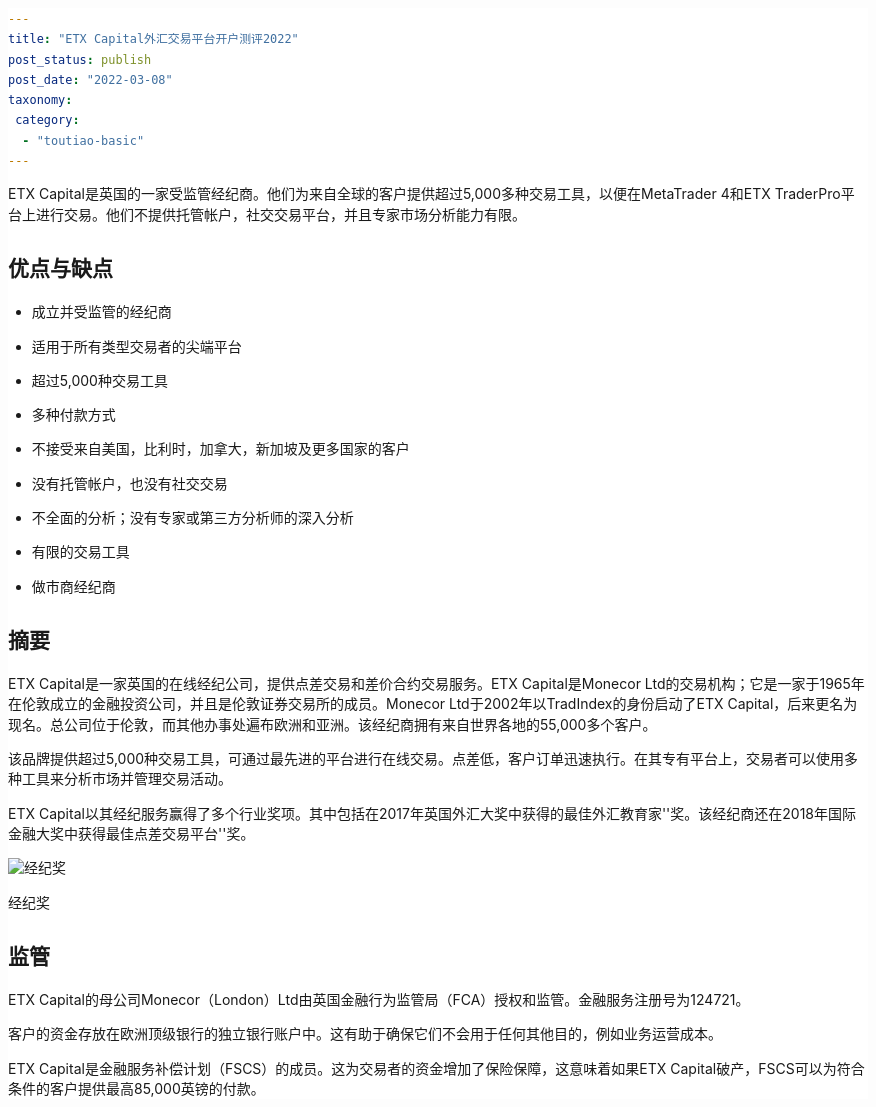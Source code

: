 ```yaml
---
title: "ETX Capital外汇交易平台开户测评2022"
post_status: publish
post_date: "2022-03-08"
taxonomy:
 category: 
  - "toutiao-basic"
---
```


ETX Capital是英国的一家受监管经纪商。他们为来自全球的客户提供超过5,000多种交易工具，以便在MetaTrader 4和ETX TraderPro平台上进行交易。他们不提供托管帐户，社交交易平台，并且专家市场分析能力有限。

## 优点与缺点

- 成立并受监管的经纪商
    
- 适用于所有类型交易者的尖端平台
    
- 超过5,000种交易工具
    
- 多种付款方式
    
- 不接受来自美国，比利时，加拿大，新加坡及更多国家的客户
    
- 没有托管帐户，也没有社交交易
    
- 不全面的分析；没有专家或第三方分析师的深入分析
    
- 有限的交易工具
    
- 做市商经纪商
    

## 摘要

ETX Capital是一家英国的在线经纪公司，提供点差交易和差价合约交易服务。ETX Capital是Monecor Ltd的交易机构；它是一家于1965年在伦敦成立的金融投资公司，并且是伦敦证券交易所的成员。Monecor Ltd于2002年以TradIndex的身份启动了ETX Capital，后来更名为现名。总公司位于伦敦，而其他办事处遍布欧洲和亚洲。该经纪商拥有来自世界各地的55,000多个客户。

该品牌提供超过5,000种交易工具，可通过最先进的平台进行在线交易。点差低，客户订单迅速执行。在其专有平台上，交易者可以使用多种工具来分析市场并管理交易活动。

ETX Capital以其经纪服务赢得了多个行业奖项。其中包括在2017年英国外汇大奖中获得的最佳外汇教育家''奖。该经纪商还在2018年国际金融大奖中获得最佳点差交易平台''奖。

![经纪奖](https://cdn.fendou.la/funstoutiao/2020/11/ETX-Capital-Review-Brokerage-Awards-1024x166.png "经纪奖")

经纪奖

## 监管

ETX Capital的母公司Monecor（London）Ltd由英国金融行为监管局（FCA）授权和监管。金融服务注册号为124721。

客户的资金存放在欧洲顶级银行的独立银行账户中。这有助于确保它们不会用于任何其他目的，例如业务运营成本。

ETX Capital是金融服务补偿计划（FSCS）的成员。这为交易者的资金增加了保险保障，这意味着如果ETX Capital破产，FSCS可以为符合条件的客户提供最高85,000英镑的付款。
